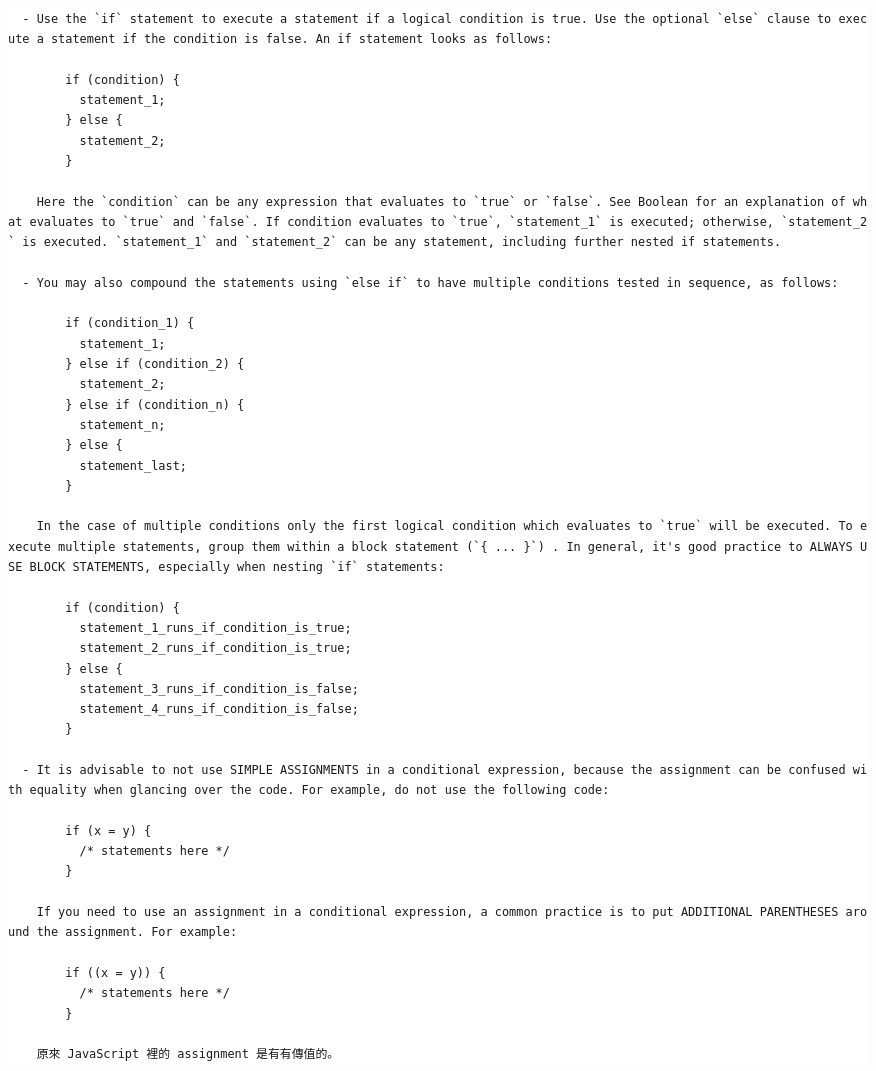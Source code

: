       - Use the `if` statement to execute a statement if a logical condition is true. Use the optional `else` clause to execute a statement if the condition is false. An if statement looks as follows:

            if (condition) {
              statement_1;
            } else {
              statement_2;
            }

        Here the `condition` can be any expression that evaluates to `true` or `false`. See Boolean for an explanation of what evaluates to `true` and `false`. If condition evaluates to `true`, `statement_1` is executed; otherwise, `statement_2` is executed. `statement_1` and `statement_2` can be any statement, including further nested if statements.

      - You may also compound the statements using `else if` to have multiple conditions tested in sequence, as follows:

            if (condition_1) {
              statement_1;
            } else if (condition_2) {
              statement_2;
            } else if (condition_n) {
              statement_n;
            } else {
              statement_last;
            }

        In the case of multiple conditions only the first logical condition which evaluates to `true` will be executed. To execute multiple statements, group them within a block statement (`{ ... }`) . In general, it's good practice to ALWAYS USE BLOCK STATEMENTS, especially when nesting `if` statements:

            if (condition) {
              statement_1_runs_if_condition_is_true;
              statement_2_runs_if_condition_is_true;
            } else {
              statement_3_runs_if_condition_is_false;
              statement_4_runs_if_condition_is_false;
            }

      - It is advisable to not use SIMPLE ASSIGNMENTS in a conditional expression, because the assignment can be confused with equality when glancing over the code. For example, do not use the following code:

            if (x = y) {
              /* statements here */
            }

        If you need to use an assignment in a conditional expression, a common practice is to put ADDITIONAL PARENTHESES around the assignment. For example:

            if ((x = y)) {
              /* statements here */
            }

        原來 JavaScript 裡的 assignment 是有有傳值的。
